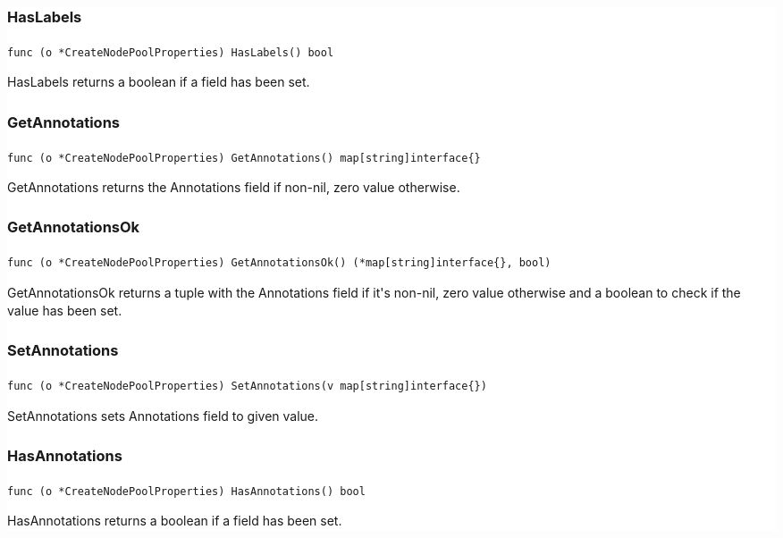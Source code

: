 ### HasLabels

`func (o *CreateNodePoolProperties) HasLabels() bool`

HasLabels returns a boolean if a field has been set.

### GetAnnotations

`func (o *CreateNodePoolProperties) GetAnnotations() map[string]interface{}`

GetAnnotations returns the Annotations field if non-nil, zero value otherwise.

### GetAnnotationsOk

`func (o *CreateNodePoolProperties) GetAnnotationsOk() (*map[string]interface{}, bool)`

GetAnnotationsOk returns a tuple with the Annotations field if it's non-nil, zero value otherwise
and a boolean to check if the value has been set.

### SetAnnotations

`func (o *CreateNodePoolProperties) SetAnnotations(v map[string]interface{})`

SetAnnotations sets Annotations field to given value.

### HasAnnotations

`func (o *CreateNodePoolProperties) HasAnnotations() bool`

HasAnnotations returns a boolean if a field has been set.


